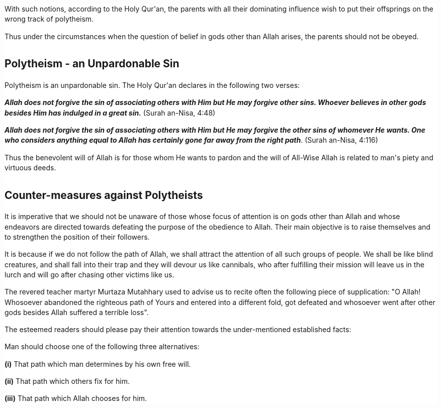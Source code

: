 With such notions, according to the Holy Qur'an, the parents with all
their dominating influence wish to put their offsprings on the wrong
track of polytheism.

Thus under the circumstances when the question of belief in gods other
than Allah arises, the parents should not be obeyed.

Polytheism - an Unpardonable Sin
--------------------------------

Polytheism is an unpardonable sin. The Holy Qur'an declares in the
following two verses:

***Allah does not forgive the sin of associating others with Him but He
may forgive other sins. Whoever believes in other gods besides Him has
indulged in a great sin.*** (Surah an-Nisa, 4:48)

***Allah does not forgive the sin of associating others with Him but He
may forgive the other sins of whomever He wants. One who considers
anything equal to Allah has certainly gone far away from the right
path***. (Surah an-Nisa, 4:116)

Thus the benevolent will of Allah is for those whom He wants to pardon
and the will of All-Wise Allah is related to man's piety and virtuous
deeds.

Counter-measures against Polytheists
------------------------------------

It is imperative that we should not be unaware of those whose focus of
attention is on gods other than Allah and whose endeavors are directed
towards defeating the purpose of the obedience to Allah. Their main
objective is to raise themselves and to strengthen the position of their
followers.

It is because if we do not follow the path of Allah, we shall attract
the attention of all such groups of people. We shall be like blind
creatures, and shall fall into their trap and they will devour us like
cannibals, who after fulfilling their mission will leave us in the lurch
and will go after chasing other victims like us.

The revered teacher martyr Murtaza Mutahhary used to advise us to recite
often the following piece of supplication: "O Allah! Whosoever abandoned
the righteous path of Yours and entered into a different fold, got
defeated and whosoever went after other gods besides Allah suffered a
terrible loss".

The esteemed readers should please pay their attention towards the
under-mentioned established facts:

Man should choose one of the following three alternatives:

**(i)** That path which man determines by his own free will.

**(ii)** That path which others fix for him.

**(iii)** That path which Allah chooses for him.
